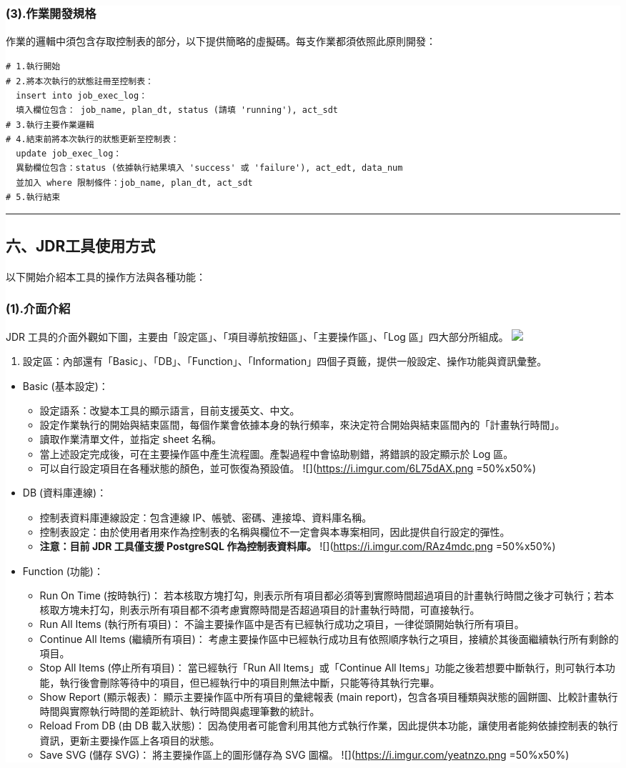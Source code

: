 ### (3).作業開發規格
作業的邏輯中須包含存取控制表的部分，以下提供簡略的虛擬碼。每支作業都須依照此原則開發：
```
# 1.執行開始
# 2.將本次執行的狀態註冊至控制表：
  insert into job_exec_log：
  填入欄位包含： job_name, plan_dt, status (請填 'running'), act_sdt
# 3.執行主要作業邏輯
# 4.結束前將本次執行的狀態更新至控制表：
  update job_exec_log：
  異動欄位包含：status (依據執行結果填入 'success' 或 'failure'), act_edt, data_num
  並加入 where 限制條件：job_name, plan_dt, act_sdt
# 5.執行結束
```

---

## 六、JDR工具使用方式
以下開始介紹本工具的操作方法與各種功能：

### (1).介面介紹
JDR 工具的介面外觀如下圖，主要由「設定區」、「項目導航按鈕區」、「主要操作區」、「Log 區」四大部分所組成。
![](https://i.imgur.com/frbr3Ob.png)

1. 設定區：內部還有「Basic」、「DB」、「Function」、「Information」四個子頁籤，提供一般設定、操作功能與資訊彙整。
  * Basic (基本設定)：
    * 設定語系：改變本工具的顯示語言，目前支援英文、中文。
    * 設定作業執行的開始與結束區間，每個作業會依據本身的執行頻率，來決定符合開始與結束區間內的「計畫執行時間」。
    * 讀取作業清單文件，並指定 sheet 名稱。
    * 當上述設定完成後，可在主要操作區中產生流程圖。產製過程中會協助剔錯，將錯誤的設定顯示於 Log 區。
    * 可以自行設定項目在各種狀態的顏色，並可恢復為預設值。
  ![](https://i.imgur.com/6L75dAX.png =50%x50%)

  * DB (資料庫連線)：
    * 控制表資料庫連線設定：包含連線 IP、帳號、密碼、連接埠、資料庫名稱。
    * 控制表設定：由於使用者用來作為控制表的名稱與欄位不一定會與本專案相同，因此提供自行設定的彈性。
    * **注意：目前 JDR 工具僅支援 PostgreSQL 作為控制表資料庫。**
  ![](https://i.imgur.com/RAz4mdc.png =50%x50%)

  * Function (功能)：
    * Run On Time (按時執行)：
    若本核取方塊打勾，則表示所有項目都必須等到實際時間超過項目的計畫執行時間之後才可執行；若本核取方塊未打勾，則表示所有項目都不須考慮實際時間是否超過項目的計畫執行時間，可直接執行。
    * Run All Items (執行所有項目)：
    不論主要操作區中是否有已經執行成功之項目，一律從頭開始執行所有項目。
    * Continue All Items (繼續所有項目)：
    考慮主要操作區中已經執行成功且有依照順序執行之項目，接續於其後面繼續執行所有剩餘的項目。
    * Stop All Items (停止所有項目)：
    當已經執行「Run All Items」或「Continue All Items」功能之後若想要中斷執行，則可執行本功能，執行後會刪除等待中的項目，但已經執行中的項目則無法中斷，只能等待其執行完畢。
    * Show Report (顯示報表)：
    顯示主要操作區中所有項目的彙總報表 (main report)，包含各項目種類與狀態的圓餅圖、比較計畫執行時間與實際執行時間的差距統計、執行時間與處理筆數的統計。
    * Reload From DB (由 DB 載入狀態)：
    因為使用者可能會利用其他方式執行作業，因此提供本功能，讓使用者能夠依據控制表的執行資訊，更新主要操作區上各項目的狀態。
    * Save SVG (儲存 SVG)：
    將主要操作區上的圖形儲存為 SVG 圖檔。
  ![](https://i.imgur.com/yeatnzo.png =50%x50%)
